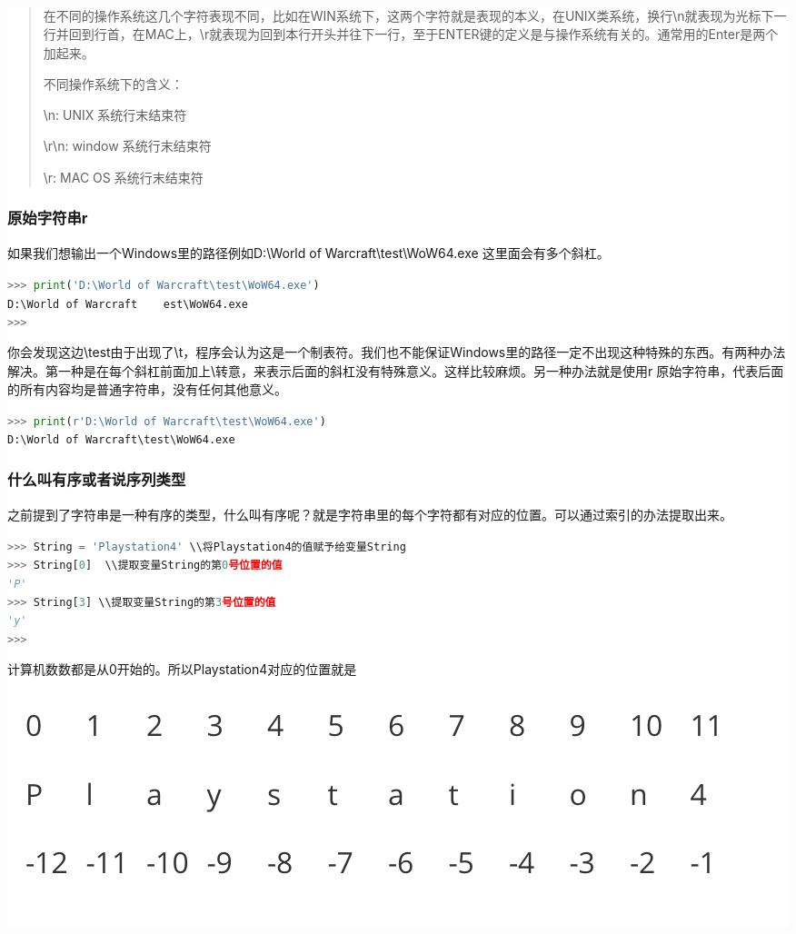 > 在不同的操作系统这几个字符表现不同，比如在WIN系统下，这两个字符就是表现的本义，在UNIX类系统，换行\n就表现为光标下一行并回到行首，在MAC上，\r就表现为回到本行开头并往下一行，至于ENTER键的定义是与操作系统有关的。通常用的Enter是两个加起来。
>
> 不同操作系统下的含义：
>
> \n:  UNIX 系统行末结束符
>
> \r\n: window 系统行末结束符
>
> \r:  MAC OS 系统行末结束符
>
>  

### 原始字符串r

如果我们想输出一个Windows里的路径例如D:\World of Warcraft\test\WoW64.exe 这里面会有多个斜杠。

```python
>>> print('D:\World of Warcraft\test\WoW64.exe')
D:\World of Warcraft	est\WoW64.exe
>>> 
```

你会发现这边\test由于出现了\t，程序会认为这是一个制表符。我们也不能保证Windows里的路径一定不出现这种特殊的东西。有两种办法解决。第一种是在每个斜杠前面加上\转意，来表示后面的斜杠没有特殊意义。这样比较麻烦。另一种办法就是使用r 原始字符串，代表后面的所有内容均是普通字符串，没有任何其他意义。

```python
>>> print(r'D:\World of Warcraft\test\WoW64.exe')
D:\World of Warcraft\test\WoW64.exe
```



### 什么叫有序或者说序列类型

之前提到了字符串是一种有序的类型，什么叫有序呢？就是字符串里的每个字符都有对应的位置。可以通过索引的办法提取出来。

```python
>>> String = 'Playstation4' \\将Playstation4的值赋予给变量String
>>> String[0]  \\提取变量String的第0号位置的值
'P'
>>> String[3] \\提取变量String的第3号位置的值
'y'
>>> 
```



计算机数数都是从0开始的。所以Playstation4对应的位置就是

![2](Python-Basic\2.png)
